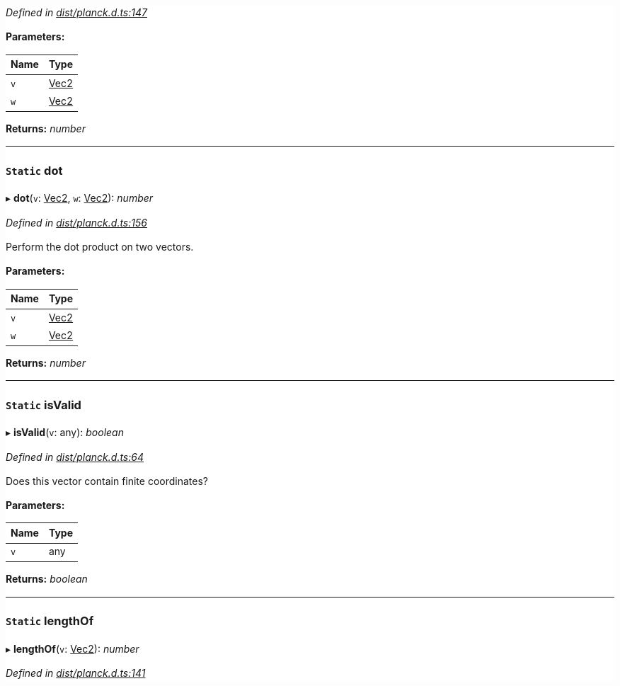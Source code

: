 *Defined in [dist/planck.d.ts:147](https://github.com/shakiba/planck.js/blob/7e469c4/dist/planck.d.ts#L147)*

**Parameters:**

Name | Type |
------ | ------ |
`v` | [Vec2](vec2.md) |
`w` | [Vec2](vec2.md) |

**Returns:** *number*

___

### `Static` dot

▸ **dot**(`v`: [Vec2](vec2.md), `w`: [Vec2](vec2.md)): *number*

*Defined in [dist/planck.d.ts:156](https://github.com/shakiba/planck.js/blob/7e469c4/dist/planck.d.ts#L156)*

Perform the dot product on two vectors.

**Parameters:**

Name | Type |
------ | ------ |
`v` | [Vec2](vec2.md) |
`w` | [Vec2](vec2.md) |

**Returns:** *number*

___

### `Static` isValid

▸ **isValid**(`v`: any): *boolean*

*Defined in [dist/planck.d.ts:64](https://github.com/shakiba/planck.js/blob/7e469c4/dist/planck.d.ts#L64)*

Does this vector contain finite coordinates?

**Parameters:**

Name | Type |
------ | ------ |
`v` | any |

**Returns:** *boolean*

___

### `Static` lengthOf

▸ **lengthOf**(`v`: [Vec2](vec2.md)): *number*

*Defined in [dist/planck.d.ts:141](https://github.com/shakiba/planck.js/blob/7e469c4/dist/planck.d.ts#L141)*
